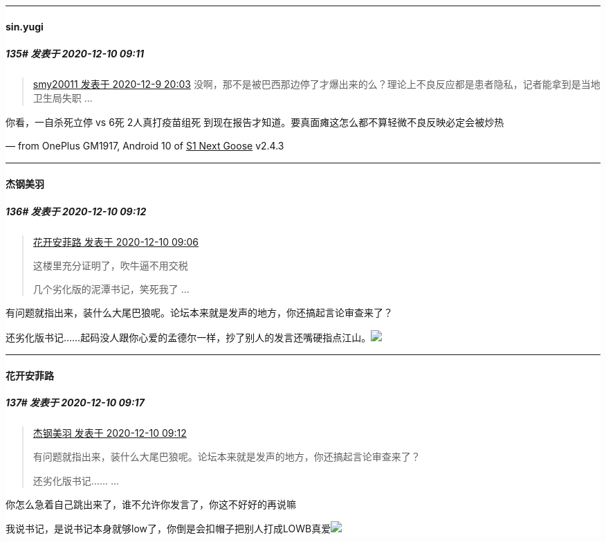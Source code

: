 

*****

####  sin.yugi  
##### 135#       发表于 2020-12-10 09:11



<blockquote><a href="httphttps://bbs.saraba1st.com/2b/forum.php?mod=redirect&amp;goto=findpost&amp;pid=49668693&amp;ptid=1976504" target="_blank">smy20011 发表于 2020-12-9 20:03</a>
没啊，那不是被巴西那边停了才爆出来的么？理论上不良反应都是患者隐私，记者能拿到是当地卫生局失职 ...</blockquote>
你看，一自杀死立停 vs 6死 2人真打疫苗组死 到现在报告才知道。要真面瘫这怎么都不算轻微不良反映必定会被炒热

— from OnePlus GM1917, Android 10 of [S1 Next Goose](https://pan.baidu.com/s/1mi43uRm) v2.4.3







*****

####  杰钢美羽  
##### 136#       发表于 2020-12-10 09:12



<blockquote><a href="httphttps://bbs.saraba1st.com/2b/forum.php?mod=redirect&amp;goto=findpost&amp;pid=49668732&amp;ptid=1976504" target="_blank">花开安菲路 发表于 2020-12-10 09:06</a>

这楼里充分证明了，吹牛逼不用交税

几个劣化版的泥潭书记，笑死我了 ...</blockquote>
有问题就指出来，装什么大尾巴狼呢。论坛本来就是发声的地方，你还搞起言论审查来了？


还劣化版书记……起码没人跟你心爱的孟德尔一样，抄了别人的发言还嘴硬指点江山。<img src="https://static.saraba1st.com/image/smiley/face2017/049.png" referrerpolicy="no-referrer">







*****

####  花开安菲路  
##### 137#       发表于 2020-12-10 09:17



<blockquote><a href="httphttps://bbs.saraba1st.com/2b/forum.php?mod=redirect&amp;goto=findpost&amp;pid=49668793&amp;ptid=1976504" target="_blank">杰钢美羽 发表于 2020-12-10 09:12</a>

有问题就指出来，装什么大尾巴狼呢。论坛本来就是发声的地方，你还搞起言论审查来了？


还劣化版书记…… ...</blockquote>
你怎么急着自己跳出来了，谁不允许你发言了，你这不好好的再说嘛

我说书记，是说书记本身就够low了，你倒是会扣帽子把别人打成LOWB真爱<img src="https://static.saraba1st.com/image/smiley/face2017/053.png" referrerpolicy="no-referrer">
